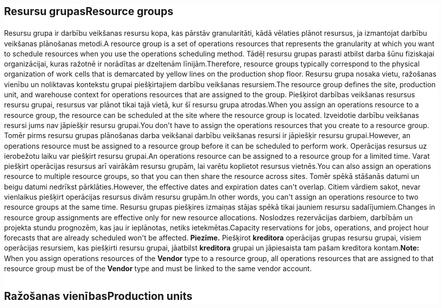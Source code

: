 ## <a name="resource-groups"></a><span data-ttu-id="0f5b3-138">Resursu grupas</span><span class="sxs-lookup"><span data-stu-id="0f5b3-138">Resource groups</span></span>
<span data-ttu-id="0f5b3-139">Resursu grupa ir darbību veikšanas resursu kopa, kas pārstāv granularitāti, kādā vēlaties plānot resursus, ja izmantojat darbību veikšanas plānošanas metodi.</span><span class="sxs-lookup"><span data-stu-id="0f5b3-139">A resource group is a set of operations resources that represents the granularity at which you want to schedule resources when you use the operations scheduling method.</span></span> <span data-ttu-id="0f5b3-140">Tādēļ resursu grupas parasti atbilst darba šūnu fiziskajai organizācijai, kuras ražotnē ir norādītas ar dzeltenām līnijām.</span><span class="sxs-lookup"><span data-stu-id="0f5b3-140">Therefore, resource groups typically correspond to the physical organization of work cells that is demarcated by yellow lines on the production shop floor.</span></span> <span data-ttu-id="0f5b3-141">Resursu grupa nosaka vietu, ražošanas vienību un noliktavas kontekstu grupai piešķirtajiem darbību veikšanas resursiem.</span><span class="sxs-lookup"><span data-stu-id="0f5b3-141">The resource group defines the site, production unit, and warehouse context for operations resources that are assigned to the group.</span></span> <span data-ttu-id="0f5b3-142">Piešķirot darbības veikšanas resursus resursu grupai, resursus var plānot tikai tajā vietā, kur šī resursu grupa atrodas.</span><span class="sxs-lookup"><span data-stu-id="0f5b3-142">When you assign an operations resource to a resource group, the resource can be scheduled at the site where the resource group is located.</span></span> <span data-ttu-id="0f5b3-143">Izveidotie darbību veikšanas resursi jums nav jāpiešķir resursu grupai.</span><span class="sxs-lookup"><span data-stu-id="0f5b3-143">You don't have to assign the operations resources that you create to a resource group.</span></span> <span data-ttu-id="0f5b3-144">Tomēr pirms resursu grupas plānošanas darba veikšanai darbību veikšanas resursi ir jāpiešķir resursu grupai.</span><span class="sxs-lookup"><span data-stu-id="0f5b3-144">However, an operations resource must be assigned to a resource group before it can be scheduled to perform work.</span></span> <span data-ttu-id="0f5b3-145">Operācijas resursus uz ierobežotu laiku var piešķirt resursu grupai.</span><span class="sxs-lookup"><span data-stu-id="0f5b3-145">An operations resource can be assigned to a resource group for a limited time.</span></span> <span data-ttu-id="0f5b3-146">Varat piešķirt operācijas resursus arī vairākām resursu grupām, lai varētu koplietot resursus vietnēs.</span><span class="sxs-lookup"><span data-stu-id="0f5b3-146">You can also assign an operations resource to multiple resource groups, so that you can then share the resource across sites.</span></span> <span data-ttu-id="0f5b3-147">Tomēr spēkā stāšanās datumi un beigu datumi nedrīkst pārklāties.</span><span class="sxs-lookup"><span data-stu-id="0f5b3-147">However, the effective dates and expiration dates can't overlap.</span></span> <span data-ttu-id="0f5b3-148">Citiem vārdiem sakot, nevar vienlaikus piešķirt operācijas resursus divām resursu grupām.</span><span class="sxs-lookup"><span data-stu-id="0f5b3-148">In other words, you can't assign an operations resource to two resource groups at the same time.</span></span> <span data-ttu-id="0f5b3-149">Resursu grupas piešķires izmaiņas stājas spēkā tikai jauniem resursu sadalījumiem.</span><span class="sxs-lookup"><span data-stu-id="0f5b3-149">Changes in resource group assignments are effective only for new resource allocations.</span></span> <span data-ttu-id="0f5b3-150">Noslodzes rezervācijas darbiem, darbībām un projekta stundu prognozēm, kas jau ir ieplānotas, netiks ietekmētas.</span><span class="sxs-lookup"><span data-stu-id="0f5b3-150">Capacity reservations for jobs, operations, and project hour forecasts that are already scheduled won't be affected.</span></span> <span data-ttu-id="0f5b3-151">**Piezīme.** Piešķirot **kreditora** operācijas grupas resursu grupai, visiem operācijas resursiem, kas piešķirti resursu grupai, jāatbilst **kreditora** grupai un jāpiesaista tam pašam kreditora kontam.</span><span class="sxs-lookup"><span data-stu-id="0f5b3-151">**Note:** When you assign operations resources of the **Vendor** type to a resource group, all operations resources that are assigned to that resource group must be of the **Vendor** type and must be linked to the same vendor account.</span></span>

## <a name="production-units"></a><span data-ttu-id="0f5b3-152">Ražošanas vienības</span><span class="sxs-lookup"><span data-stu-id="0f5b3-152">Production units</span></span>